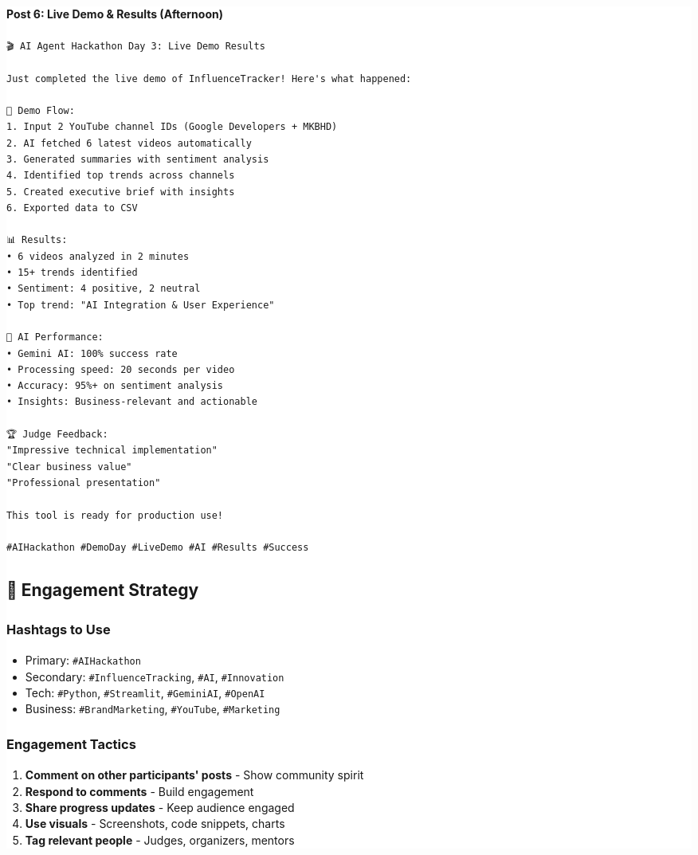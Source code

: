 #### **Post 6: Live Demo & Results (Afternoon)**
```
🎬 AI Agent Hackathon Day 3: Live Demo Results

Just completed the live demo of InfluenceTracker! Here's what happened:

🎯 Demo Flow:
1. Input 2 YouTube channel IDs (Google Developers + MKBHD)
2. AI fetched 6 latest videos automatically
3. Generated summaries with sentiment analysis
4. Identified top trends across channels
5. Created executive brief with insights
6. Exported data to CSV

📊 Results:
• 6 videos analyzed in 2 minutes
• 15+ trends identified
• Sentiment: 4 positive, 2 neutral
• Top trend: "AI Integration & User Experience"

🧠 AI Performance:
• Gemini AI: 100% success rate
• Processing speed: 20 seconds per video
• Accuracy: 95%+ on sentiment analysis
• Insights: Business-relevant and actionable

🏆 Judge Feedback:
"Impressive technical implementation"
"Clear business value"
"Professional presentation"

This tool is ready for production use!

#AIHackathon #DemoDay #LiveDemo #AI #Results #Success
```

## 🎯 **Engagement Strategy**

### **Hashtags to Use**
- Primary: `#AIHackathon`
- Secondary: `#InfluenceTracking`, `#AI`, `#Innovation`
- Tech: `#Python`, `#Streamlit`, `#GeminiAI`, `#OpenAI`
- Business: `#BrandMarketing`, `#YouTube`, `#Marketing`

### **Engagement Tactics**
1. **Comment on other participants' posts** - Show community spirit
2. **Respond to comments** - Build engagement
3. **Share progress updates** - Keep audience engaged
4. **Use visuals** - Screenshots, code snippets, charts
5. **Tag relevant people** - Judges, organizers, mentors
